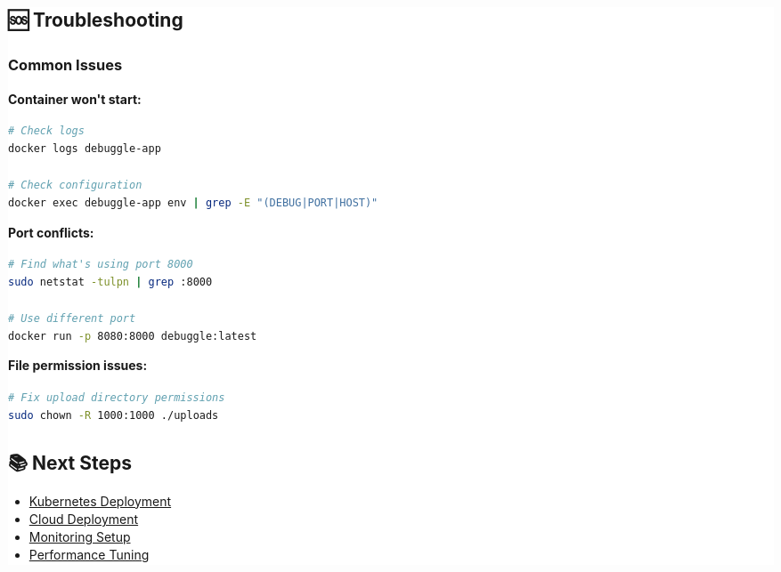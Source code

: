 ## 🆘 Troubleshooting

### Common Issues

**Container won't start:**
```bash
# Check logs
docker logs debuggle-app

# Check configuration
docker exec debuggle-app env | grep -E "(DEBUG|PORT|HOST)"
```

**Port conflicts:**
```bash
# Find what's using port 8000
sudo netstat -tulpn | grep :8000

# Use different port
docker run -p 8080:8000 debuggle:latest
```

**File permission issues:**
```bash
# Fix upload directory permissions
sudo chown -R 1000:1000 ./uploads
```

## 📚 Next Steps

- [Kubernetes Deployment](./kubernetes.md)
- [Cloud Deployment](./cloud.md)
- [Monitoring Setup](./monitoring.md)
- [Performance Tuning](./performance.md)